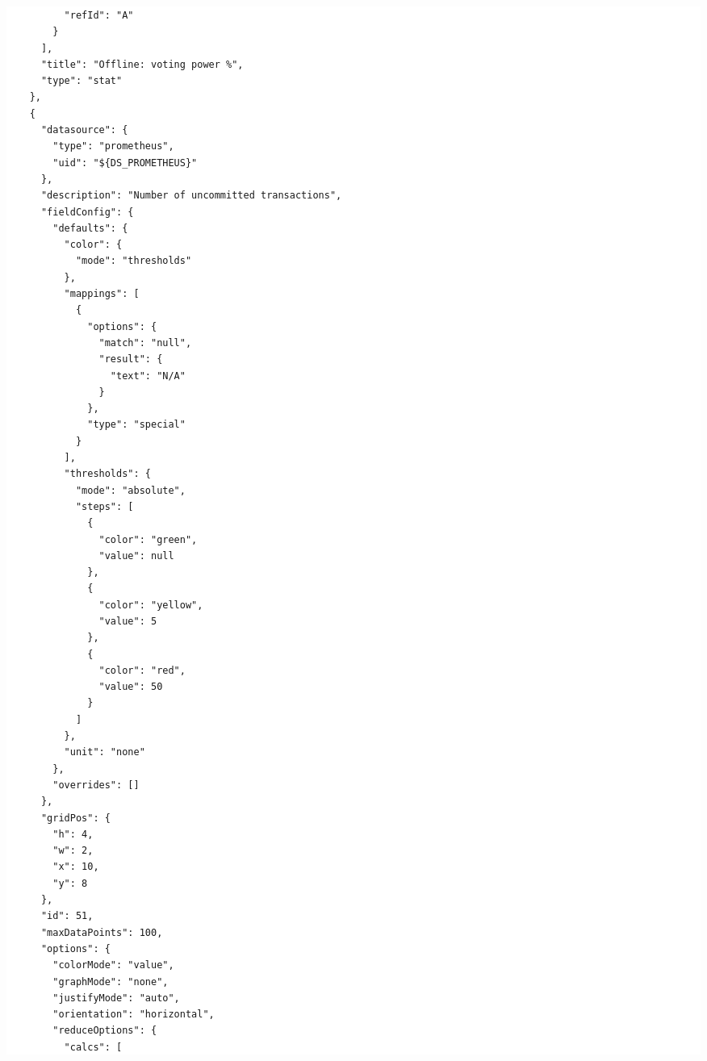               "refId": "A"
            }
          ],
          "title": "Offline: voting power %",
          "type": "stat"
        },
        {
          "datasource": {
            "type": "prometheus",
            "uid": "${DS_PROMETHEUS}"
          },
          "description": "Number of uncommitted transactions",
          "fieldConfig": {
            "defaults": {
              "color": {
                "mode": "thresholds"
              },
              "mappings": [
                {
                  "options": {
                    "match": "null",
                    "result": {
                      "text": "N/A"
                    }
                  },
                  "type": "special"
                }
              ],
              "thresholds": {
                "mode": "absolute",
                "steps": [
                  {
                    "color": "green",
                    "value": null
                  },
                  {
                    "color": "yellow",
                    "value": 5
                  },
                  {
                    "color": "red",
                    "value": 50
                  }
                ]
              },
              "unit": "none"
            },
            "overrides": []
          },
          "gridPos": {
            "h": 4,
            "w": 2,
            "x": 10,
            "y": 8
          },
          "id": 51,
          "maxDataPoints": 100,
          "options": {
            "colorMode": "value",
            "graphMode": "none",
            "justifyMode": "auto",
            "orientation": "horizontal",
            "reduceOptions": {
              "calcs": [